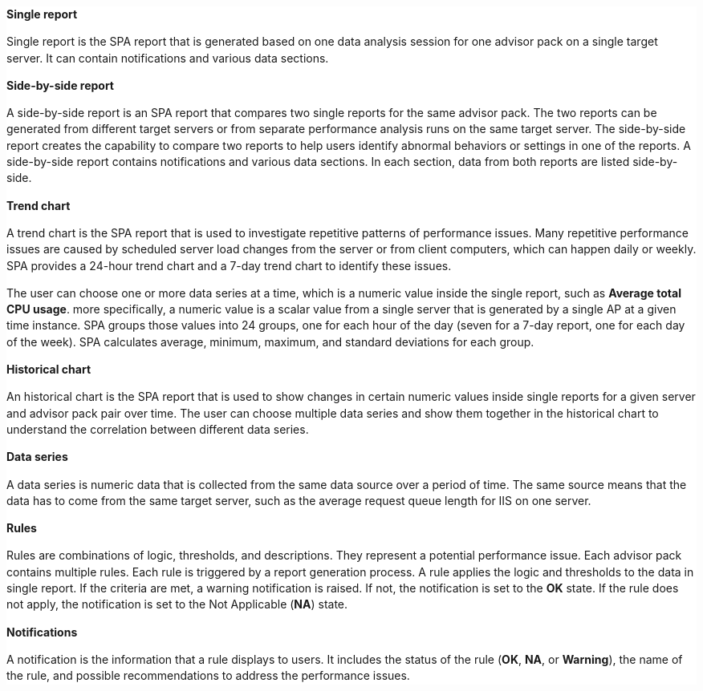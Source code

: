 **Single report**

Single report is the SPA report that is generated based on one data analysis session for one advisor pack on a single target server. It can contain notifications and various data sections.

**Side-by-side report**

A side-by-side report is an SPA report that compares two single reports for the same advisor pack. The two reports can be generated from different target servers or from separate performance analysis runs on the same target server. The side-by-side report creates the capability to compare two reports to help users identify abnormal behaviors or settings in one of the reports. A side-by-side report contains notifications and various data sections. In each section, data from both reports are listed side-by-side.

**Trend chart**

A trend chart is the SPA report that is used to investigate repetitive patterns of performance issues. Many repetitive performance issues are caused by scheduled server load changes from the server or from client computers, which can happen daily or weekly. SPA provides a 24-hour trend chart and a 7-day trend chart to identify these issues.

The user can choose one or more data series at a time, which is a numeric value inside the single report, such as **Average total CPU usage**. more specifically, a numeric value is a scalar value from a single server that is generated by a single AP at a given time instance. SPA groups those values into 24 groups, one for each hour of the day (seven for a 7-day report, one for each day of the week). SPA calculates average, minimum, maximum, and standard deviations for each group.

**Historical chart**

An historical chart is the SPA report that is used to show changes in certain numeric values inside single reports for a given server and advisor pack pair over time. The user can choose multiple data series and show them together in the historical chart to understand the correlation between different data series.

**Data series**

A data series is numeric data that is collected from the same data source over a period of time. The same source means that the data has to come from the same target server, such as the average request queue length for IIS on one server.

**Rules**

Rules are combinations of logic, thresholds, and descriptions. They represent a potential performance issue. Each advisor pack contains multiple rules. Each rule is triggered by a report generation process. A rule applies the logic and thresholds to the data in single report. If the criteria are met, a warning notification is raised. If not, the notification is set to the **OK** state. If the rule does not apply, the notification is set to the Not Applicable (**NA**) state.

**Notifications**

A notification is the information that a rule displays to users. It includes the status of the rule (**OK**, **NA**, or **Warning**), the name of the rule, and possible recommendations to address the performance issues.
